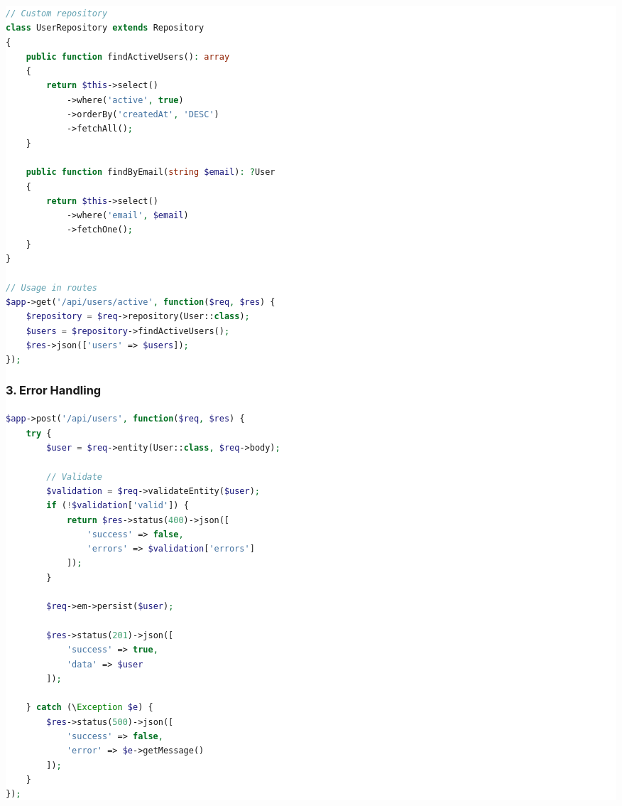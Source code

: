 ```php
// Custom repository
class UserRepository extends Repository
{
    public function findActiveUsers(): array
    {
        return $this->select()
            ->where('active', true)
            ->orderBy('createdAt', 'DESC')
            ->fetchAll();
    }

    public function findByEmail(string $email): ?User
    {
        return $this->select()
            ->where('email', $email)
            ->fetchOne();
    }
}

// Usage in routes
$app->get('/api/users/active', function($req, $res) {
    $repository = $req->repository(User::class);
    $users = $repository->findActiveUsers();
    $res->json(['users' => $users]);
});
```

### 3. Error Handling

```php
$app->post('/api/users', function($req, $res) {
    try {
        $user = $req->entity(User::class, $req->body);

        // Validate
        $validation = $req->validateEntity($user);
        if (!$validation['valid']) {
            return $res->status(400)->json([
                'success' => false,
                'errors' => $validation['errors']
            ]);
        }

        $req->em->persist($user);

        $res->status(201)->json([
            'success' => true,
            'data' => $user
        ]);

    } catch (\Exception $e) {
        $res->status(500)->json([
            'success' => false,
            'error' => $e->getMessage()
        ]);
    }
});
```
